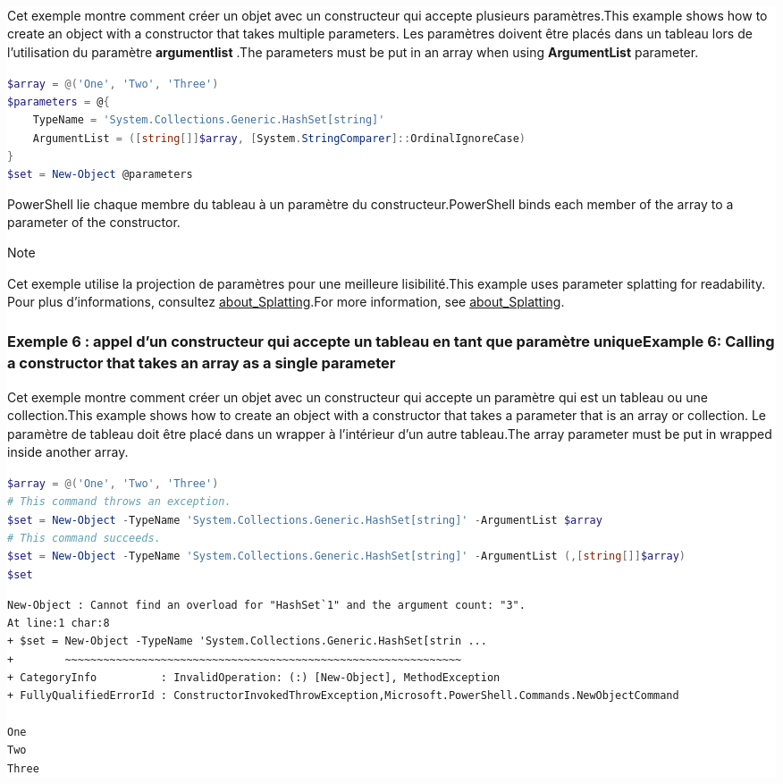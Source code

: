 <span data-ttu-id="7c493-131">Cet exemple montre comment créer un objet avec un constructeur qui accepte plusieurs paramètres.</span><span class="sxs-lookup"><span data-stu-id="7c493-131">This example shows how to create an object with a constructor that takes multiple parameters.</span></span> <span data-ttu-id="7c493-132">Les paramètres doivent être placés dans un tableau lors de l’utilisation du paramètre **argumentlist** .</span><span class="sxs-lookup"><span data-stu-id="7c493-132">The parameters must be put in an array when using **ArgumentList** parameter.</span></span>

```powershell
$array = @('One', 'Two', 'Three')
$parameters = @{
    TypeName = 'System.Collections.Generic.HashSet[string]'
    ArgumentList = ([string[]]$array, [System.StringComparer]::OrdinalIgnoreCase)
}
$set = New-Object @parameters
```

<span data-ttu-id="7c493-133">PowerShell lie chaque membre du tableau à un paramètre du constructeur.</span><span class="sxs-lookup"><span data-stu-id="7c493-133">PowerShell binds each member of the array to a parameter of the constructor.</span></span>

> [!NOTE]
> <span data-ttu-id="7c493-134">Cet exemple utilise la projection de paramètres pour une meilleure lisibilité.</span><span class="sxs-lookup"><span data-stu-id="7c493-134">This example uses parameter splatting for readability.</span></span> <span data-ttu-id="7c493-135">Pour plus d’informations, consultez [about_Splatting](../Microsoft.PowerShell.Core/About/about_Splatting.md).</span><span class="sxs-lookup"><span data-stu-id="7c493-135">For more information, see [about_Splatting](../Microsoft.PowerShell.Core/About/about_Splatting.md).</span></span>

### <span data-ttu-id="7c493-136">Exemple 6 : appel d’un constructeur qui accepte un tableau en tant que paramètre unique</span><span class="sxs-lookup"><span data-stu-id="7c493-136">Example 6: Calling a constructor that takes an array as a single parameter</span></span>

<span data-ttu-id="7c493-137">Cet exemple montre comment créer un objet avec un constructeur qui accepte un paramètre qui est un tableau ou une collection.</span><span class="sxs-lookup"><span data-stu-id="7c493-137">This example shows how to create an object with a constructor that takes a parameter that is an array or collection.</span></span> <span data-ttu-id="7c493-138">Le paramètre de tableau doit être placé dans un wrapper à l’intérieur d’un autre tableau.</span><span class="sxs-lookup"><span data-stu-id="7c493-138">The array parameter must be put in wrapped inside another array.</span></span>

```powershell
$array = @('One', 'Two', 'Three')
# This command throws an exception.
$set = New-Object -TypeName 'System.Collections.Generic.HashSet[string]' -ArgumentList $array
# This command succeeds.
$set = New-Object -TypeName 'System.Collections.Generic.HashSet[string]' -ArgumentList (,[string[]]$array)
$set
```

```Output
New-Object : Cannot find an overload for "HashSet`1" and the argument count: "3".
At line:1 char:8
+ $set = New-Object -TypeName 'System.Collections.Generic.HashSet[strin ...
+        ~~~~~~~~~~~~~~~~~~~~~~~~~~~~~~~~~~~~~~~~~~~~~~~~~~~~~~~~~~~~~~
+ CategoryInfo          : InvalidOperation: (:) [New-Object], MethodException
+ FullyQualifiedErrorId : ConstructorInvokedThrowException,Microsoft.PowerShell.Commands.NewObjectCommand

One
Two
Three
```
